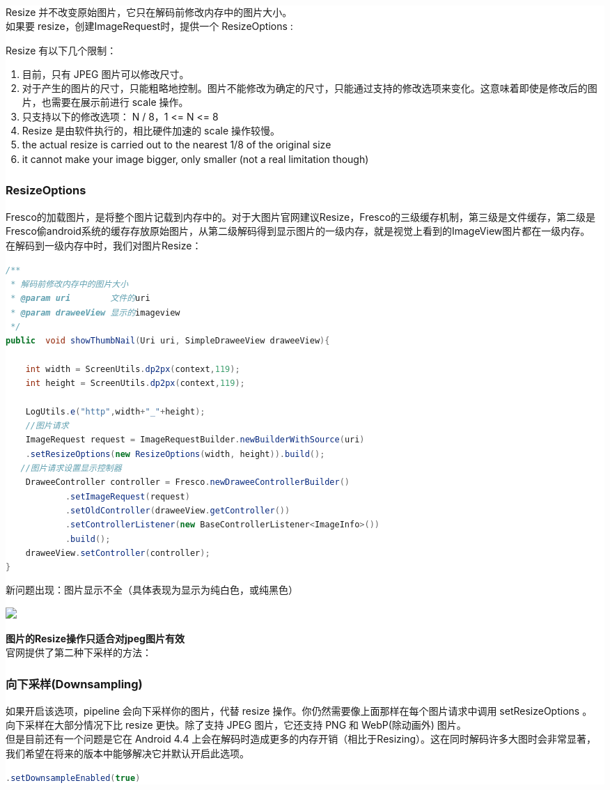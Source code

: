 Resize 并不改变原始图片，它只在解码前修改内存中的图片大小。<br />如果要 resize，创建ImageRequest时，提供一个 ResizeOptions :

Resize 有以下几个限制：

1. 目前，只有 JPEG 图片可以修改尺寸。
2. 对于产生的图片的尺寸，只能粗略地控制。图片不能修改为确定的尺寸，只能通过支持的修改选项来变化。这意味着即使是修改后的图片，也需要在展示前进行 scale 操作。
3. 只支持以下的修改选项： N / 8，1 <= N <= 8
4. Resize 是由软件执行的，相比硬件加速的 scale 操作较慢。
5. the actual resize is carried out to the nearest 1/8 of the original size
6. it cannot make your image bigger, only smaller (not a real limitation though)

### ResizeOptions

Fresco的加载图片，是将整个图片记载到内存中的。对于大图片官网建议Resize，Fresco的三级缓存机制，第三级是文件缓存，第二级是Fresco偷android系统的缓存存放原始图片，从第二级解码得到显示图片的一级内存，就是视觉上看到的ImageView图片都在一级内存。<br />在解码到一级内存中时，我们对图片Resize：

```java
/**
 * 解码前修改内存中的图片大小
 * @param uri        文件的uri
 * @param draweeView 显示的imageview
 */
public  void showThumbNail(Uri uri, SimpleDraweeView draweeView){

    int width = ScreenUtils.dp2px(context,119);
    int height = ScreenUtils.dp2px(context,119);

    LogUtils.e("http",width+"_"+height);
    //图片请求
    ImageRequest request = ImageRequestBuilder.newBuilderWithSource(uri)
    .setResizeOptions(new ResizeOptions(width, height)).build();
   //图片请求设置显示控制器
    DraweeController controller = Fresco.newDraweeControllerBuilder()
            .setImageRequest(request)
            .setOldController(draweeView.getController())
            .setControllerListener(new BaseControllerListener<ImageInfo>())
            .build();
    draweeView.setController(controller);
}
```

新问题出现：图片显示不全（具体表现为显示为纯白色，或纯黑色）

![](https://upload-images.jianshu.io/upload_images/9984264-e534dacb075de5c6.png?imageMogr2/auto-orient/strip%7CimageView2/2/w/710/format/webp#id=l57Oy&originHeight=379&originWidth=710&originalType=binary&ratio=1&rotation=0&showTitle=false&status=done&style=none&title=)

**图片的Resize操作只适合对jpeg图片有效**<br />官网提供了第二种下采样的方法：

### 向下采样(Downsampling)

如果开启该选项，pipeline 会向下采样你的图片，代替 resize 操作。你仍然需要像上面那样在每个图片请求中调用 setResizeOptions 。<br />向下采样在大部分情况下比 resize 更快。除了支持 JPEG 图片，它还支持 PNG 和 WebP(除动画外) 图片。<br />但是目前还有一个问题是它在 Android 4.4 上会在解码时造成更多的内存开销（相比于Resizing）。这在同时解码许多大图时会非常显著，我们希望在将来的版本中能够解决它并默认开启此选项。

```java
.setDownsampleEnabled(true)
```
